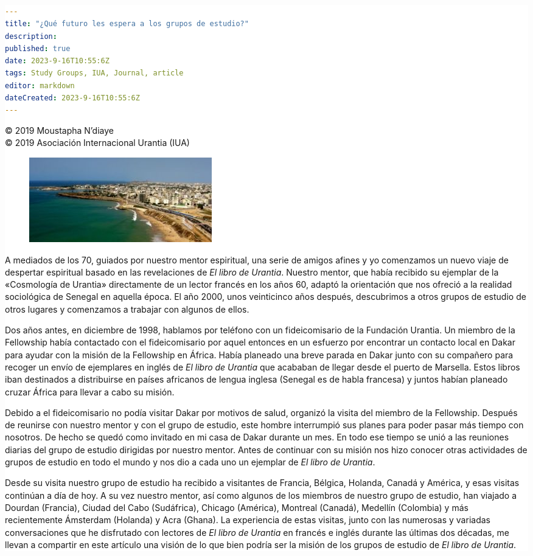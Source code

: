 ```yaml
---
title: "¿Qué futuro les espera a los grupos de estudio?"
description: 
published: true
date: 2023-9-16T10:55:6Z
tags: Study Groups, IUA, Journal, article
editor: markdown
dateCreated: 2023-9-16T10:55:6Z
---
```


<p class="v-card v-sheet theme--light gray lighten-3 px-2">© 2019 Moustapha N’diaye<br>© 2019 Asociación Internacional Urantia (IUA)</p>


<figure id="Figure_1" class="image urantiapedia image-style-align-left">
<img src="/image/article/IUA_Journal/Dakar-300x139.jpg">
</figure>

A mediados de los 70, guiados por nuestro mentor espiritual, una serie de amigos afines y yo comenzamos un nuevo viaje de despertar espiritual basado en las revelaciones de _El libro de Urantia_. Nuestro mentor, que había recibido su ejemplar de la «Cosmología de Urantia» directamente de un lector francés en los años 60, adaptó la orientación que nos ofreció a la realidad sociológica de Senegal en aquella época. El año 2000, unos veinticinco años después, descubrimos a otros grupos de estudio de otros lugares y comenzamos a trabajar con algunos de ellos.

Dos años antes, en diciembre de 1998, hablamos por teléfono con un fideicomisario de la Fundación Urantia. Un miembro de la Fellowship había contactado con el fideicomisario por aquel entonces en un esfuerzo por encontrar un contacto local en Dakar para ayudar con la misión de la Fellowship en África. Había planeado una breve parada en Dakar junto con su compañero para recoger un envío de ejemplares en inglés de _El libro de Urantia_ que acababan de llegar desde el puerto de Marsella. Estos libros iban destinados a distribuirse en países africanos de lengua inglesa (Senegal es de habla francesa) y juntos habían planeado cruzar África para llevar a cabo su misión.

Debido a el fideicomisario no podía visitar Dakar por motivos de salud, organizó la visita del miembro de la Fellowship. Después de reunirse con nuestro mentor y con el grupo de estudio, este hombre interrumpió sus planes para poder pasar más tiempo con nosotros. De hecho se quedó como invitado en mi casa de Dakar durante un mes. En todo ese tiempo se unió a las reuniones diarias del grupo de estudio dirigidas por nuestro mentor. Antes de continuar con su misión nos hizo conocer otras actividades de grupos de estudio en todo el mundo y nos dio a cada uno un ejemplar de _El libro de Urantia_.

Desde su visita nuestro grupo de estudio ha recibido a visitantes de Francia, Bélgica, Holanda, Canadá y América, y esas visitas continúan a día de hoy. A su vez nuestro mentor, así como algunos de los miembros de nuestro grupo de estudio, han viajado a Dourdan (Francia), Ciudad del Cabo (Sudáfrica), Chicago (América), Montreal (Canadá), Medellín (Colombia) y más recientemente Ámsterdam (Holanda) y Acra (Ghana). La experiencia de estas visitas, junto con las numerosas y variadas conversaciones que he disfrutado con lectores de _El libro de Urantia_ en francés e inglés durante las últimas dos décadas, me llevan a compartir en este artículo una visión de lo que bien podría ser la misión de los grupos de estudio de _El libro de Urantia_.
